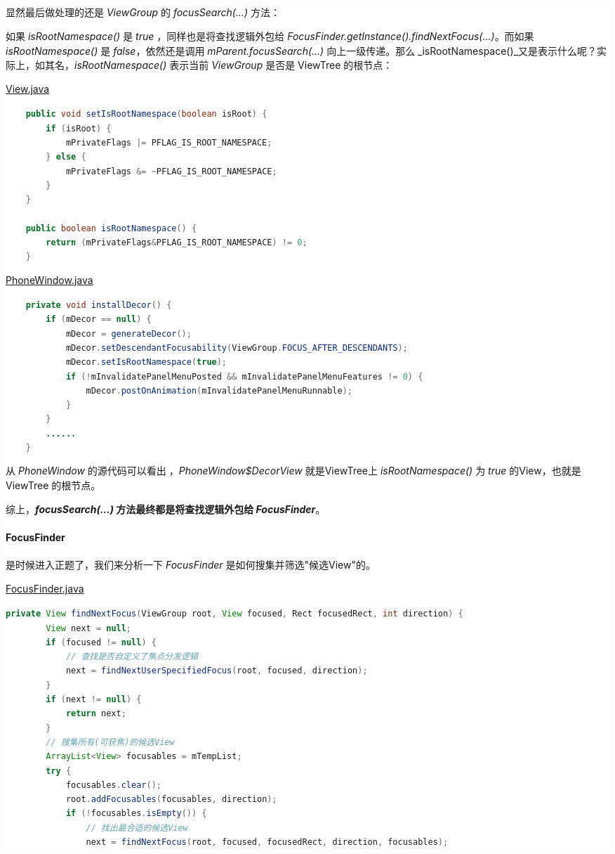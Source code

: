 显然最后做处理的还是 _ViewGroup_ 的 _focusSearch(...)_ 方法：

如果 _isRootNamespace()_ 是 _true_ ，同样也是将查找逻辑外包给 _FocusFinder.getInstance().findNextFocus(...)_。而如果 _isRootNamespace()_ 是 _false_，依然还是调用 _mParent.focusSearch(...)_ 向上一级传递。那么 _isRootNamespace()_又是表示什么呢？实际上，如其名，_isRootNamespace()_ 表示当前 _ViewGroup_ 是否是 ViewTree 的根节点：

[View.java](https://android.googlesource.com/platform/frameworks/base/+/refs/tags/android-6.0.1_r81/core/java/android/view/View.java)

```java
    public void setIsRootNamespace(boolean isRoot) {
        if (isRoot) {
            mPrivateFlags |= PFLAG_IS_ROOT_NAMESPACE;
        } else {
            mPrivateFlags &= ~PFLAG_IS_ROOT_NAMESPACE;
        }
    }
    
    public boolean isRootNamespace() {
        return (mPrivateFlags&PFLAG_IS_ROOT_NAMESPACE) != 0;
    }
```
[PhoneWindow.java](https://android.googlesource.com/platform/frameworks/base/+/refs/tags/android-6.0.1_r81/core/java/com/android/internal/policy/PhoneWindow.java)
```java
    private void installDecor() {
        if (mDecor == null) {
            mDecor = generateDecor();
            mDecor.setDescendantFocusability(ViewGroup.FOCUS_AFTER_DESCENDANTS);
            mDecor.setIsRootNamespace(true);
            if (!mInvalidatePanelMenuPosted && mInvalidatePanelMenuFeatures != 0) {
                mDecor.postOnAnimation(mInvalidatePanelMenuRunnable);
            }
        }
        ......
    }
```
从 _PhoneWindow_ 的源代码可以看出 ，_PhoneWindow$DecorView_ 就是ViewTree上 _isRootNamespace()_ 为 _true_ 的View，也就是 ViewTree 的根节点。

综上，__*focusSearch(...)* 方法最终都是将查找逻辑外包给 *FocusFinder*__。



#### FocusFinder

是时候进入正题了，我们来分析一下 _FocusFinder_ 是如何搜集并筛选"候选View"的。

[FocusFinder.java](https://android.googlesource.com/platform/frameworks/base/+/refs/tags/android-6.0.1_r81/core/java/android/view/FocusFinder.java)

```java
private View findNextFocus(ViewGroup root, View focused, Rect focusedRect, int direction) {
        View next = null;
        if (focused != null) {
            // 查找是否自定义了焦点分发逻辑
            next = findNextUserSpecifiedFocus(root, focused, direction);
        }
        if (next != null) {
            return next;
        }
        // 搜集所有(可获焦)的候选View
        ArrayList<View> focusables = mTempList;
        try {
            focusables.clear();
            root.addFocusables(focusables, direction);
            if (!focusables.isEmpty()) {
                // 找出最合适的候选View
                next = findNextFocus(root, focused, focusedRect, direction, focusables);
```